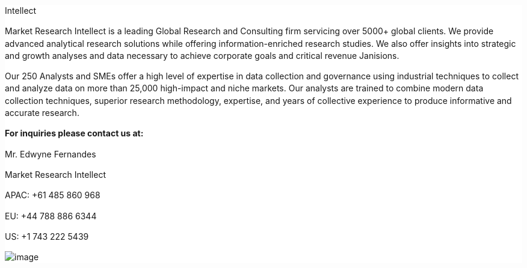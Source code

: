 Intellect</span></strong></p><p><span class="">Market Research Intellect is a leading Global Research and Consulting firm servicing over 5000+ global clients. We provide advanced analytical research solutions while offering information-enriched research studies.&nbsp;</span>We also offer insights into strategic and growth analyses and data necessary to achieve corporate goals and critical revenue Janisions.</p><p><span class="">Our 250 Analysts and SMEs offer a high level of expertise in data collection and governance using industrial techniques to collect and analyze data on more than 25,000 high-impact and niche markets. Our analysts are trained to combine modern data collection techniques, superior research methodology, expertise, and years of collective experience to produce informative and accurate research.</span></p><p><strong>For inquiries please contact us at:</strong></p><p>Mr. Edwyne Fernandes</p><p>Market Research Intellect</p><p>APAC: +61 485 860 968</p><p>EU: +44 788 886 6344</p><p>US: +1 743 222 5439</p>
![image](https://github.com/user-attachments/assets/1e1e9470-b483-472f-9f4c-d1ac8a36bba6)
